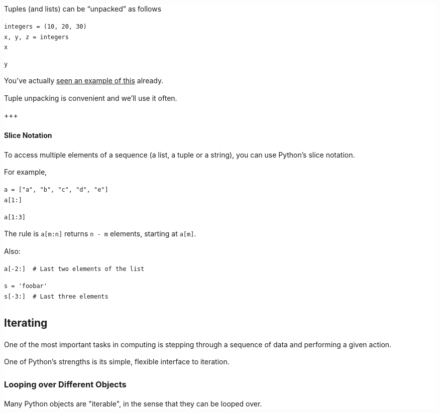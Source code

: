 Tuples (and lists) can be “unpacked” as follows

```{code-cell}
integers = (10, 20, 30)
x, y, z = integers
x
```

```{code-cell}
y
```

You’ve actually [seen an example of this](https://python-programming.quantecon.org/about_py.html#tuple-unpacking-example) already.

Tuple unpacking is convenient and we’ll use it often.

+++

#### Slice Notation


To access multiple elements of a sequence (a list, a tuple or a string), you can use Python’s slice
notation.

For example,

```{code-cell}
a = ["a", "b", "c", "d", "e"]
a[1:]
```

```{code-cell}
a[1:3]
```

The rule is `a[m:n]` returns `n - m` elements, starting at `a[m]`.

Also:

```{code-cell}
a[-2:]  # Last two elements of the list
```
```{code-cell}
s = 'foobar'
s[-3:]  # Last three elements
```


## Iterating


One of the most important tasks in computing is stepping through a
sequence of data and performing a given action.

One of Python’s strengths is its simple, flexible interface to iteration.

### Looping over Different Objects

Many Python objects are "iterable", in the sense that they can be looped over.
